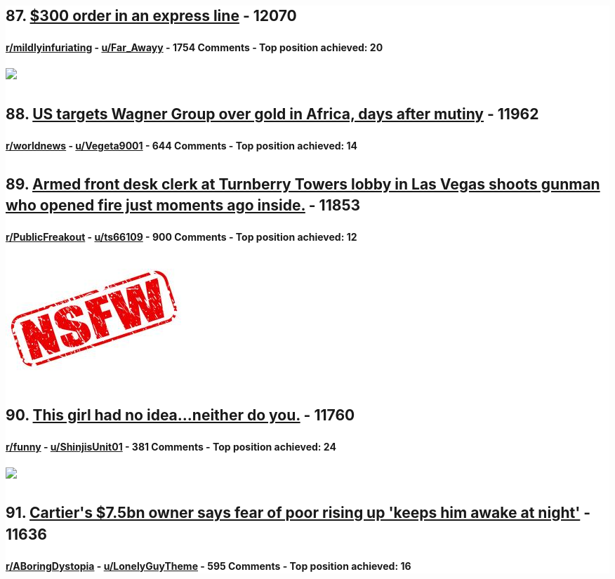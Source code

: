 ## 87. [$300 order in an express line](http://reddit.com/r/mildlyinfuriating/comments/14kf0al/300_order_in_an_express_line/) - 12070
#### [r/mildlyinfuriating](http://reddit.com/r/mildlyinfuriating) - [u/Far_Awayy](http://reddit.com/u/Far_Awayy) - 1754 Comments - Top position achieved: 20

<a href="https://i.redd.it/4xm1hrrekk8b1.jpg"><img src="https://b.thumbs.redditmedia.com/9Jjd0X1IoxoMngD0DLrd8ZQNV9N10f5NuMZC5SVLJOc.jpg"></img></a>

## 88. [US targets Wagner Group over gold in Africa, days after mutiny](http://reddit.com/r/worldnews/comments/14kojsv/us_targets_wagner_group_over_gold_in_africa_days/) - 11962
#### [r/worldnews](http://reddit.com/r/worldnews) - [u/Vegeta9001](http://reddit.com/u/Vegeta9001) - 644 Comments - Top position achieved: 14

## 89. [Armed front desk clerk at Turnberry Towers lobby in Las Vegas shoots gunman who opened fire just moments ago inside.](http://reddit.com/r/PublicFreakout/comments/14k0qz7/armed_front_desk_clerk_at_turnberry_towers_lobby/) - 11853
#### [r/PublicFreakout](http://reddit.com/r/PublicFreakout) - [u/ts66109](http://reddit.com/u/ts66109) - 900 Comments - Top position achieved: 12

<a href="https://v.redd.it/atnysgzk0h8b1"><img src="https://github.com/mgerb/top-of-reddit/raw/master/nsfw.jpg"></img></a>

## 90. [This girl had no idea...neither do you.](http://reddit.com/r/funny/comments/14klwf3/this_girl_had_no_ideaneither_do_you/) - 11760
#### [r/funny](http://reddit.com/r/funny) - [u/ShinjisUnit01](http://reddit.com/u/ShinjisUnit01) - 381 Comments - Top position achieved: 24

<a href="https://v.redd.it/5ncz1f5vvl8b1"><img src="https://external-preview.redd.it/Mjg4OHYyc3V2bDhiMaebIv9wmo0lKp_qv1cO0bnsfEMMTWzbD77L6ayax2Uy.png?width=140&amp;height=140&amp;crop=140:140,smart&amp;format=jpg&amp;v=enabled&amp;lthumb=true&amp;s=66f6912fe91cf32a59ae386ef0e87caddfb5ebe5"></img></a>

## 91. [Cartier's $7.5bn owner says fear of poor rising up 'keeps him awake at night'](http://reddit.com/r/ABoringDystopia/comments/14kimwu/cartiers_75bn_owner_says_fear_of_poor_rising_up/) - 11636
#### [r/ABoringDystopia](http://reddit.com/r/ABoringDystopia) - [u/LonelyGuyTheme](http://reddit.com/u/LonelyGuyTheme) - 595 Comments - Top position achieved: 16
